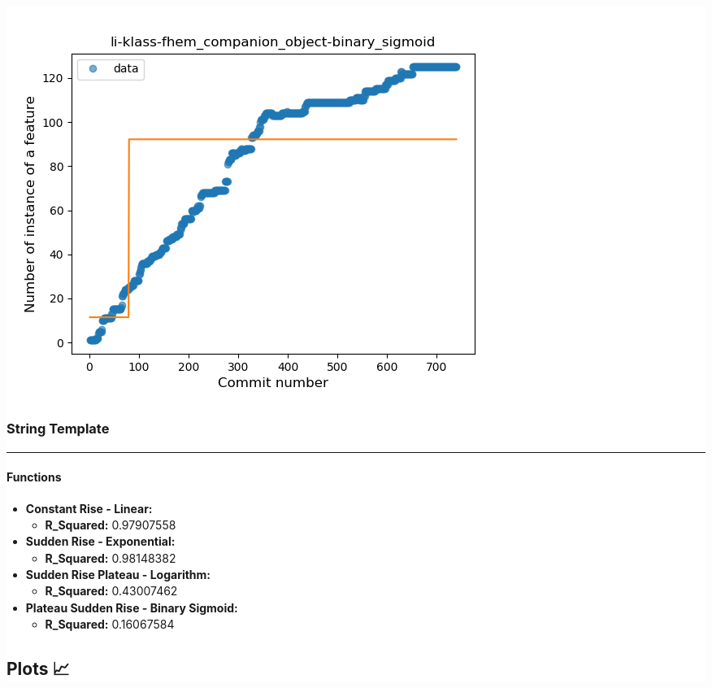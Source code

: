![li-klass-fhem T9](../plots/li-klass-fhem_companion_object_T9.png)
### <a name="string_template">String Template</a>
----
#### Functions
* **Constant Rise - Linear:** ![equation](http://latex.codecogs.com/svg.latex?0.177547x%20&plus;%200.486252)
    * **R_Squared:** 0.97907558
* **Sudden Rise - Exponential:** ![equation](http://latex.codecogs.com/svg.latex?-10209.227065x%5E%7B1.000547%7D%20&plus;%20-261.350129)
    * **R_Squared:** 0.98148382
* **Sudden Rise Plateau - Logarithm:** ![equation](http://latex.codecogs.com/svg.latex?14.303396%5Clog_%7B3.258623%7D%28x%29%20&plus;%200.0)
    * **R_Squared:** 0.43007462
* **Plateau Sudden Rise - Binary Sigmoid:** ![equation](http://latex.codecogs.com/svg.latex?%5Cfrac%7B-58.33021%7D%7B1%20&plus;%20%5Cepsilon%5E%28--54.733566%28x%20-50.492691%29%29%7D%20&plus;%2068.21021)
    * **R_Squared:** 0.16067584

**Plots** :chart_with_upwards_trend:
-----

